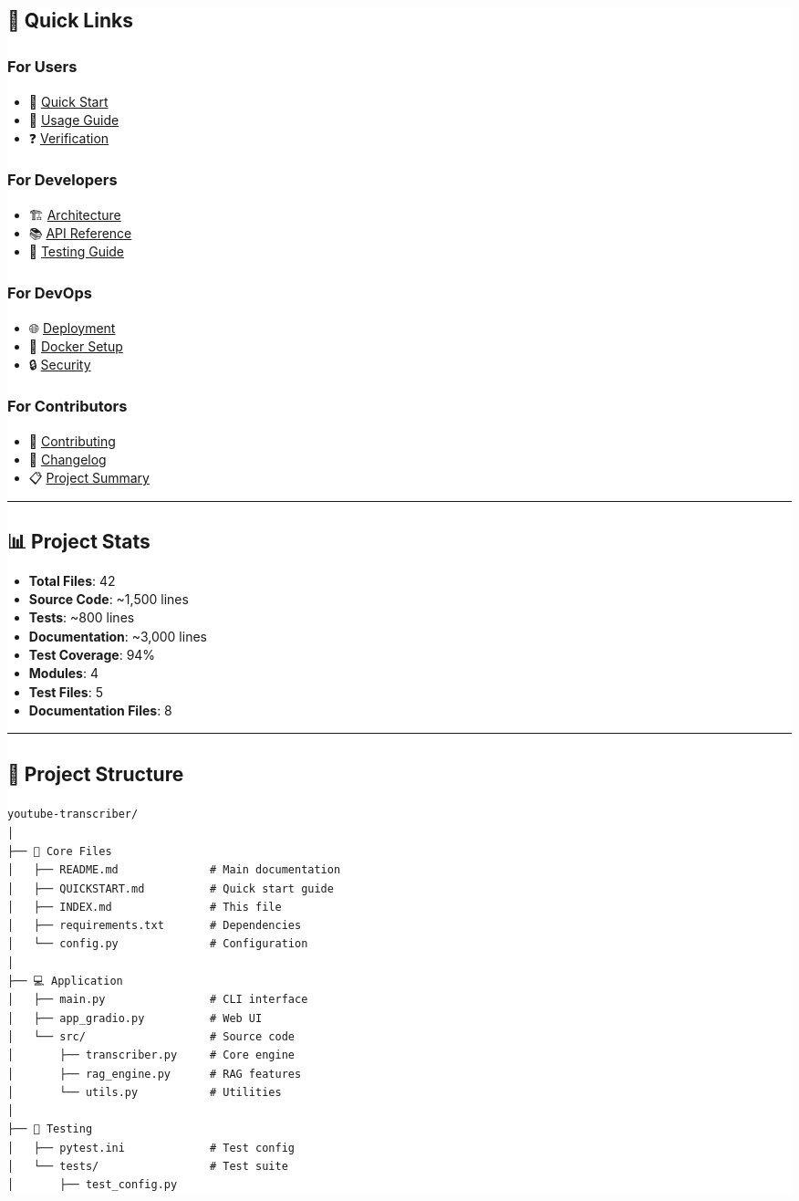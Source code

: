 
## 🎯 Quick Links

### For Users
- 🚀 [Quick Start](QUICKSTART.md)
- 📖 [Usage Guide](docs/USAGE.md)
- ❓ [Verification](VERIFICATION.md)

### For Developers
- 🏗️ [Architecture](docs/ARCHITECTURE.md)
- 📚 [API Reference](docs/API.md)
- 🧪 [Testing Guide](CONTRIBUTING.md#testing-guidelines)

### For DevOps
- 🌐 [Deployment](docs/DEPLOYMENT.md)
- 🐳 [Docker Setup](docs/DEPLOYMENT.md#docker-deployment)
- 🔒 [Security](docs/DEPLOYMENT.md#security-best-practices)

### For Contributors
- 🤝 [Contributing](CONTRIBUTING.md)
- 📝 [Changelog](CHANGELOG.md)
- 📋 [Project Summary](PROJECT_SUMMARY.md)

---

## 📊 Project Stats

- **Total Files**: 42
- **Source Code**: ~1,500 lines
- **Tests**: ~800 lines
- **Documentation**: ~3,000 lines
- **Test Coverage**: 94%
- **Modules**: 4
- **Test Files**: 5
- **Documentation Files**: 8

---

## 🎨 Project Structure

```
youtube-transcriber/
│
├── 📄 Core Files
│   ├── README.md              # Main documentation
│   ├── QUICKSTART.md          # Quick start guide
│   ├── INDEX.md               # This file
│   ├── requirements.txt       # Dependencies
│   └── config.py              # Configuration
│
├── 💻 Application
│   ├── main.py                # CLI interface
│   ├── app_gradio.py          # Web UI
│   └── src/                   # Source code
│       ├── transcriber.py     # Core engine
│       ├── rag_engine.py      # RAG features
│       └── utils.py           # Utilities
│
├── 🧪 Testing
│   ├── pytest.ini             # Test config
│   └── tests/                 # Test suite
│       ├── test_config.py
```